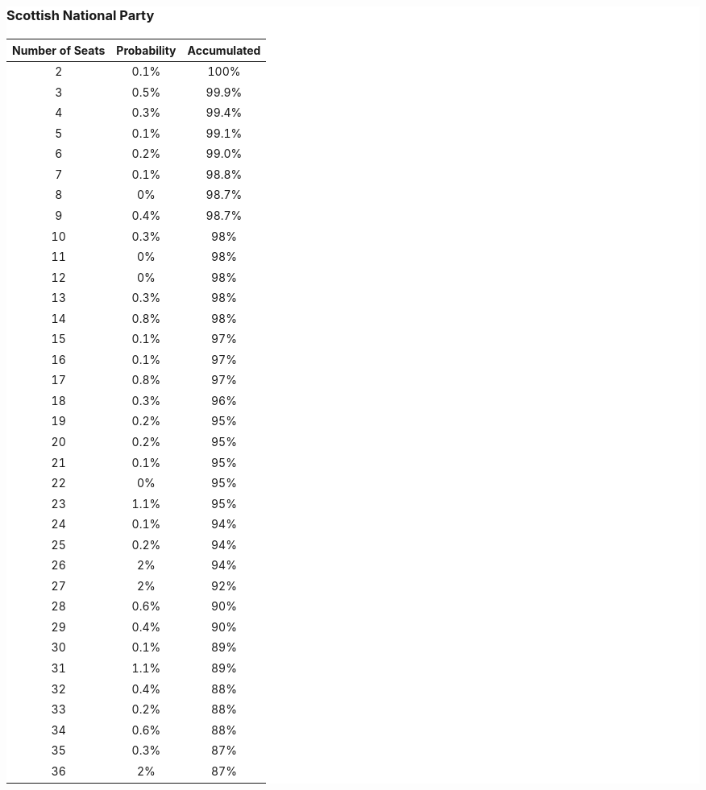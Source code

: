 ### Scottish National Party

| Number of Seats | Probability | Accumulated |
|:---------------:|:-----------:|:-----------:|
| 2 | 0.1% | 100% |
| 3 | 0.5% | 99.9% |
| 4 | 0.3% | 99.4% |
| 5 | 0.1% | 99.1% |
| 6 | 0.2% | 99.0% |
| 7 | 0.1% | 98.8% |
| 8 | 0% | 98.7% |
| 9 | 0.4% | 98.7% |
| 10 | 0.3% | 98% |
| 11 | 0% | 98% |
| 12 | 0% | 98% |
| 13 | 0.3% | 98% |
| 14 | 0.8% | 98% |
| 15 | 0.1% | 97% |
| 16 | 0.1% | 97% |
| 17 | 0.8% | 97% |
| 18 | 0.3% | 96% |
| 19 | 0.2% | 95% |
| 20 | 0.2% | 95% |
| 21 | 0.1% | 95% |
| 22 | 0% | 95% |
| 23 | 1.1% | 95% |
| 24 | 0.1% | 94% |
| 25 | 0.2% | 94% |
| 26 | 2% | 94% |
| 27 | 2% | 92% |
| 28 | 0.6% | 90% |
| 29 | 0.4% | 90% |
| 30 | 0.1% | 89% |
| 31 | 1.1% | 89% |
| 32 | 0.4% | 88% |
| 33 | 0.2% | 88% |
| 34 | 0.6% | 88% |
| 35 | 0.3% | 87% |
| 36 | 2% | 87% |